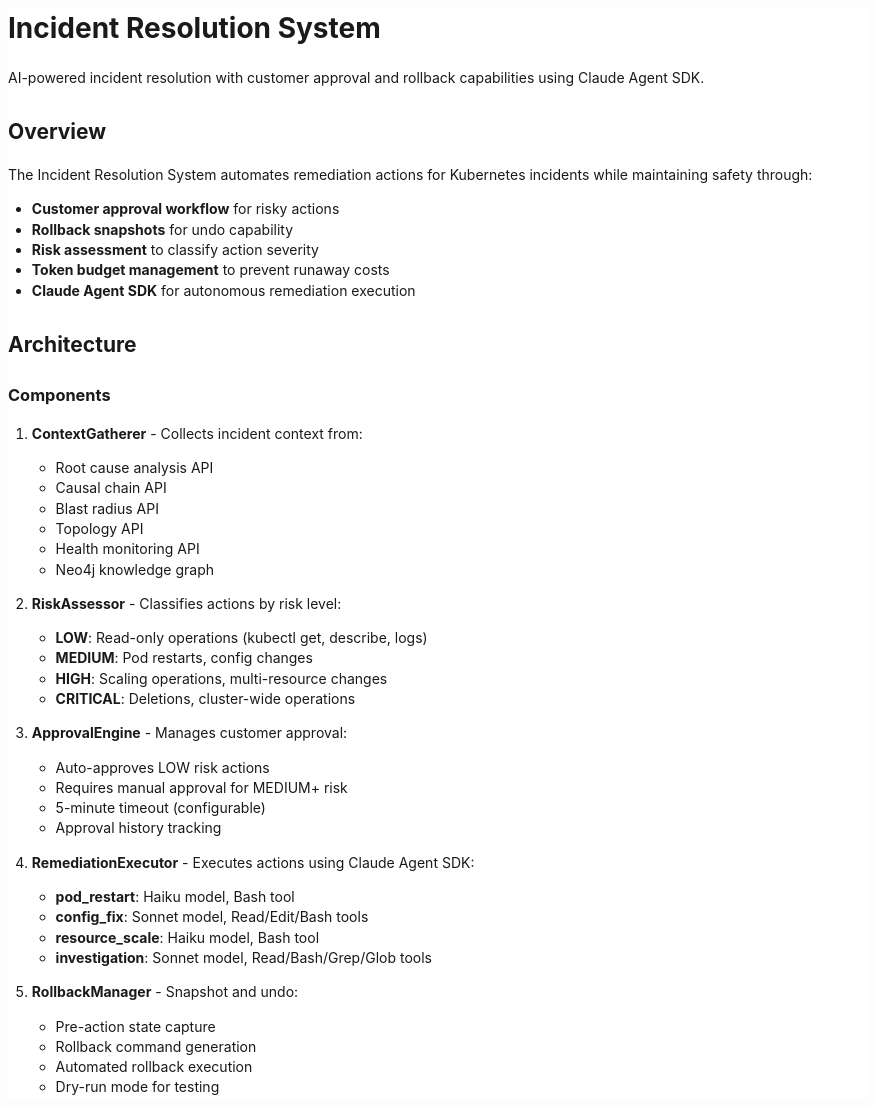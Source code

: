 # Incident Resolution System

AI-powered incident resolution with customer approval and rollback capabilities using Claude Agent SDK.

## Overview

The Incident Resolution System automates remediation actions for Kubernetes incidents while maintaining safety through:
- **Customer approval workflow** for risky actions
- **Rollback snapshots** for undo capability
- **Risk assessment** to classify action severity
- **Token budget management** to prevent runaway costs
- **Claude Agent SDK** for autonomous remediation execution

## Architecture

### Components

1. **ContextGatherer** - Collects incident context from:
   - Root cause analysis API
   - Causal chain API
   - Blast radius API
   - Topology API
   - Health monitoring API
   - Neo4j knowledge graph

2. **RiskAssessor** - Classifies actions by risk level:
   - **LOW**: Read-only operations (kubectl get, describe, logs)
   - **MEDIUM**: Pod restarts, config changes
   - **HIGH**: Scaling operations, multi-resource changes
   - **CRITICAL**: Deletions, cluster-wide operations

3. **ApprovalEngine** - Manages customer approval:
   - Auto-approves LOW risk actions
   - Requires manual approval for MEDIUM+ risk
   - 5-minute timeout (configurable)
   - Approval history tracking

4. **RemediationExecutor** - Executes actions using Claude Agent SDK:
   - **pod_restart**: Haiku model, Bash tool
   - **config_fix**: Sonnet model, Read/Edit/Bash tools
   - **resource_scale**: Haiku model, Bash tool
   - **investigation**: Sonnet model, Read/Bash/Grep/Glob tools

5. **RollbackManager** - Snapshot and undo:
   - Pre-action state capture
   - Rollback command generation
   - Automated rollback execution
   - Dry-run mode for testing
